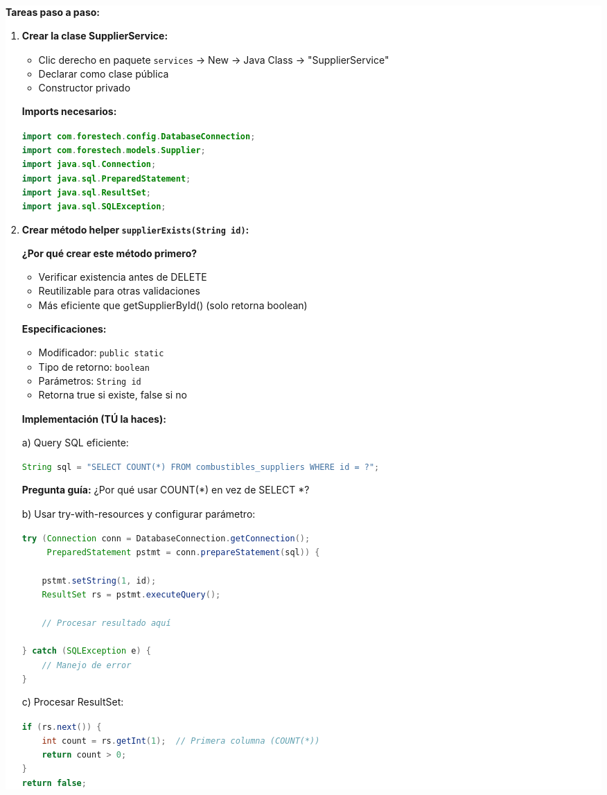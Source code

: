 **Tareas paso a paso:**

1. **Crear la clase SupplierService:**
   
   - Clic derecho en paquete `services` → New → Java Class → "SupplierService"
   - Declarar como clase pública
   - Constructor privado
   
   **Imports necesarios:**
   ```java
   import com.forestech.config.DatabaseConnection;
   import com.forestech.models.Supplier;
   import java.sql.Connection;
   import java.sql.PreparedStatement;
   import java.sql.ResultSet;
   import java.sql.SQLException;
   ```

2. **Crear método helper `supplierExists(String id)`:**
   
   **¿Por qué crear este método primero?**
   - Verificar existencia antes de DELETE
   - Reutilizable para otras validaciones
   - Más eficiente que getSupplierById() (solo retorna boolean)
   
   **Especificaciones:**
   - Modificador: `public static`
   - Tipo de retorno: `boolean`
   - Parámetros: `String id`
   - Retorna true si existe, false si no
   
   **Implementación (TÚ la haces):**
   
   a) Query SQL eficiente:
      ```java
      String sql = "SELECT COUNT(*) FROM combustibles_suppliers WHERE id = ?";
      ```
   
   **Pregunta guía:** ¿Por qué usar COUNT(*) en vez de SELECT *?
   
   b) Usar try-with-resources y configurar parámetro:
      ```java
      try (Connection conn = DatabaseConnection.getConnection();
           PreparedStatement pstmt = conn.prepareStatement(sql)) {
          
          pstmt.setString(1, id);
          ResultSet rs = pstmt.executeQuery();
          
          // Procesar resultado aquí
          
      } catch (SQLException e) {
          // Manejo de error
      }
      ```
   
   c) Procesar ResultSet:
      ```java
      if (rs.next()) {
          int count = rs.getInt(1);  // Primera columna (COUNT(*))
          return count > 0;
      }
      return false;
      ```
   
